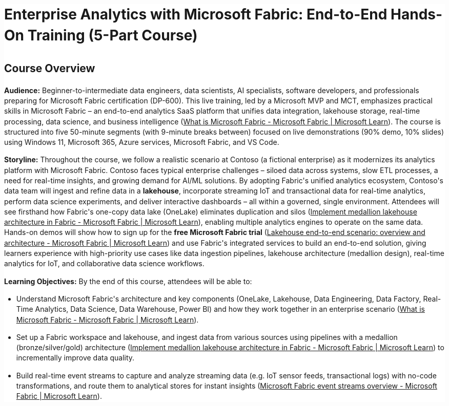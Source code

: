 # Enterprise Analytics with Microsoft Fabric: End-to-End Hands-On Training (5-Part Course)

## Course Overview

**Audience:** Beginner-to-intermediate data engineers, data scientists, AI specialists, software developers, and professionals preparing for Microsoft Fabric certification (DP-600). This live training, led by a Microsoft MVP and MCT, emphasizes practical skills in Microsoft Fabric – an end-to-end analytics SaaS platform that unifies data integration, lakehouse storage, real-time processing, data science, and business intelligence ([What is Microsoft Fabric - Microsoft Fabric | Microsoft Learn](https://learn.microsoft.com/en-us/fabric/fundamentals/microsoft-fabric-overview#:~:text=Microsoft%20Fabric%20is%20an%20enterprise,Intelligence%2C%20Data%20Warehouse%2C%20and%20Databases)). The course is structured into five 50-minute segments (with 9-minute breaks between) focused on live demonstrations (90% demo, 10% slides) using Windows 11, Microsoft 365, Azure services, Microsoft Fabric, and VS Code.

**Storyline:** Throughout the course, we follow a realistic scenario at Contoso (a fictional enterprise) as it modernizes its analytics platform with Microsoft Fabric. Contoso faces typical enterprise challenges – siloed data across systems, slow ETL processes, a need for real-time insights, and growing demand for AI/ML solutions. By adopting Fabric's unified analytics ecosystem, Contoso's data team will ingest and refine data in a **lakehouse**, incorporate streaming IoT and transactional data for real-time analytics, perform data science experiments, and deliver interactive dashboards – all within a governed, single environment. Attendees will see firsthand how Fabric's one-copy data lake (OneLake) eliminates duplication and silos ([Implement medallion lakehouse architecture in Fabric - Microsoft Fabric | Microsoft Learn](https://learn.microsoft.com/en-us/fabric/onelake/onelake-medallion-lakehouse-architecture#:~:text=,than%20copying%20it%20to%20OneLake)), enabling multiple analytics engines to operate on the same data. Hands-on demos will show how to sign up for the **free Microsoft Fabric trial** ([Lakehouse end-to-end scenario: overview and architecture - Microsoft Fabric | Microsoft Learn](https://learn.microsoft.com/en-us/fabric/data-engineering/tutorial-lakehouse-introduction#:~:text=1,can%20start%20the%20Fabric%20trial)) and use Fabric's integrated services to build an end-to-end solution, giving learners experience with high-priority use cases like data ingestion pipelines, lakehouse architecture (medallion design), real-time analytics for IoT, and collaborative data science workflows.

**Learning Objectives:** By the end of this course, attendees will be able to:

- Understand Microsoft Fabric's architecture and key components (OneLake, Lakehouse, Data Engineering, Data Factory, Real-Time Analytics, Data Science, Data Warehouse, Power BI) and how they work together in an enterprise scenario ([What is Microsoft Fabric - Microsoft Fabric | Microsoft Learn](https://learn.microsoft.com/en-us/fabric/fundamentals/microsoft-fabric-overview#:~:text=Microsoft%20Fabric%20is%20an%20enterprise,Intelligence%2C%20Data%20Warehouse%2C%20and%20Databases)).

- Set up a Fabric workspace and lakehouse, and ingest data from various sources using pipelines with a medallion (bronze/silver/gold) architecture ([Implement medallion lakehouse architecture in Fabric - Microsoft Fabric | Microsoft Learn](https://learn.microsoft.com/en-us/fabric/onelake/onelake-medallion-lakehouse-architecture#:~:text=Importantly%2C%20medallion%20architecture%20guarantees%20the,enriched)) to incrementally improve data quality.

- Build real-time event streams to capture and analyze streaming data (e.g. IoT sensor feeds, transactional logs) with no-code transformations, and route them to analytical stores for instant insights ([Microsoft Fabric event streams overview - Microsoft Fabric | Microsoft Learn](https://learn.microsoft.com/en-us/fabric/real-time-intelligence/event-streams/overview#:~:text=The%20eventstreams%20feature%20in%20the,events%20using%20the%20Kafka%20protocol)).
